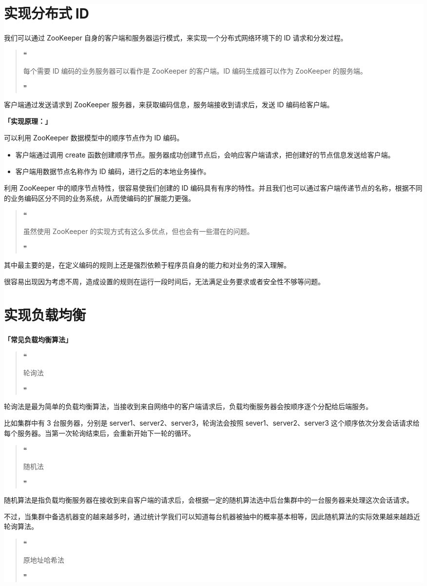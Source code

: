 实现分布式 ID
========

我们可以通过 ZooKeeper 自身的客户端和服务器运行模式，来实现一个分布式网络环境下的 ID 请求和分发过程。

> ❝
> 
> 每个需要 ID 编码的业务服务器可以看作是 ZooKeeper 的客户端。ID 编码生成器可以作为 ZooKeeper 的服务端。
> 
> ❞

客户端通过发送请求到 ZooKeeper 服务器，来获取编码信息，服务端接收到请求后，发送 ID 编码给客户端。

**「实现原理：」**

可以利用 ZooKeeper 数据模型中的顺序节点作为 ID 编码。

*   客户端通过调用 create 函数创建顺序节点。服务器成功创建节点后，会响应客户端请求，把创建好的节点信息发送给客户端。
    
*   客户端用数据节点名称作为 ID 编码，进行之后的本地业务操作。
    

利用 ZooKeeper 中的顺序节点特性，很容易使我们创建的 ID 编码具有有序的特性。并且我们也可以通过客户端传递节点的名称，根据不同的业务编码区分不同的业务系统，从而使编码的扩展能力更强。

> ❝
> 
> 虽然使用 ZooKeeper 的实现方式有这么多优点，但也会有一些潜在的问题。
> 
> ❞

其中最主要的是，在定义编码的规则上还是强烈依赖于程序员自身的能力和对业务的深入理解。

很容易出现因为考虑不周，造成设置的规则在运行一段时间后，无法满足业务要求或者安全性不够等问题。

实现负载均衡
======

**「常见负载均衡算法」**

> ❝
> 
> 轮询法
> 
> ❞

轮询法是最为简单的负载均衡算法，当接收到来自网络中的客户端请求后，负载均衡服务器会按顺序逐个分配给后端服务。

比如集群中有 3 台服务器，分别是 server1、server2、server3，轮询法会按照 sever1、server2、server3 这个顺序依次分发会话请求给每个服务器。当第一次轮询结束后，会重新开始下一轮的循环。

> ❝
> 
> 随机法
> 
> ❞

随机算法是指负载均衡服务器在接收到来自客户端的请求后，会根据一定的随机算法选中后台集群中的一台服务器来处理这次会话请求。

不过，当集群中备选机器变的越来越多时，通过统计学我们可以知道每台机器被抽中的概率基本相等，因此随机算法的实际效果越来越趋近轮询算法。

> ❝
> 
> 原地址哈希法
> 
> ❞
